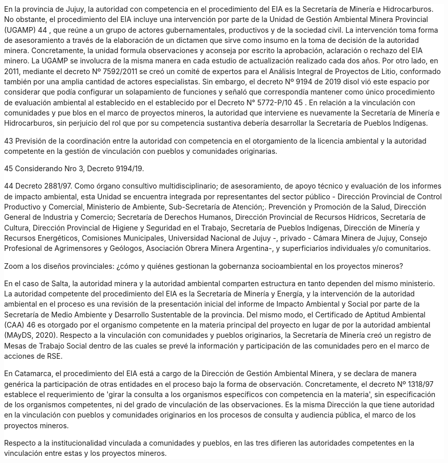 En la provincia de Jujuy, la autoridad con competencia en el procedimiento del EIA es la Secretaría de Minería e Hidrocarburos. No obstante, el procedimiento del EIA incluye una intervención por parte de la Unidad de Gestión Ambiental Minera Provincial (UGAMP) 44 , que reúne a un grupo de actores gubernamentales, productivos y de la sociedad civil. La intervención toma forma de asesoramiento a través de la elaboración de un dictamen que sirve como insumo en la toma de decisión de la autoridad minera. Concretamente, la unidad formula observaciones y aconseja por escrito la aprobación, aclaración o rechazo del EIA minero. La UGAMP se involucra de la misma manera en cada estudio de actualización realizado cada dos años. Por otro lado, en 2011, mediante el decreto Nº 7592/2011 se creó un comité de expertos para el Análisis Integral de Proyectos de Litio, conformado también por una amplia cantidad de actores especialistas. Sin embargo, el decreto Nº 9194 de 2019  disol vió este espacio por considerar que podía configurar un solapamiento de funciones y señaló que correspondía mantener como único procedimiento de evaluación ambiental al establecido en el establecido por el Decreto N° 5772-P/10 45 . En relación a la vinculación con comunidades y pue blos en el marco de proyectos mineros, la autoridad que interviene es nuevamente la Secretaría de Minería e Hidrocarburos, sin perjuicio del rol que por su competencia sustantiva debería desarrollar la Secretaría de Pueblos Indígenas.

43 Previsión de la coordinación entre la autoridad con competencia en el otorgamiento de la licencia ambiental y la autoridad competente en la gestión de vinculación con pueblos y comunidades originarias.

45 Considerando Nro 3, Decreto 9194/19.

44 Decreto 2881/97. Como órgano consultivo multidisciplinario; de asesoramiento, de apoyo técnico y evaluación de los informes de impacto ambiental, esta Unidad se encuentra integrada por representantes del sector público - Dirección Provincial de Control Productivo y Comercial, Ministerio de Ambiente, Sub-Secretaría de Atención;. Prevención y Promoción de la Salud, Dirección General de Industria y Comercio; Secretaría de Derechos Humanos, Dirección Provincial de Recursos Hídricos, Secretaría de Cultura,  Dirección  Provincial  de  Higiene  y  Seguridad  en  el  Trabajo,  Secretaría  de  Pueblos  Indígenas,  Dirección  de  Minería  y Recursos Energéticos, Comisiones Municipales, Universidad Nacional de Jujuy -, privado - Cámara Minera de Jujuy, Consejo Profesional de Agrimensores y Geólogos, Asociación Obrera Minera Argentina-, y superficiarios individuales y/o comunitarios.

Zoom a los diseños provinciales: ¿cómo y quiénes gestionan la gobernanza socioambiental en los proyectos mineros?

En el caso de Salta, la autoridad minera y la autoridad ambiental comparten estructura en tanto dependen del mismo ministerio. La autoridad competente del procedimiento del EIA es la Secretaría de Minería y Energía, y la intervención  de la autoridad ambiental en el proceso es una revisión de la presentación inicial del informe de Impacto Ambiental y Social por parte de la Secretaría de Medio Ambiente y Desarrollo Sustentable de la provincia. Del mismo modo, el Certificado de Aptitud Ambiental (CAA) 46 es otorgado por el organismo competente en la materia principal del proyecto en lugar de por la autoridad ambiental (MAyDS, 2020). Respecto a la vinculación con comunidades y pueblos originarios, la Secretaría de Minería creó un registro de Mesas de Trabajo Social dentro de las cuales se prevé la información y participación de las comunidades pero en el marco de acciones de RSE.

En Catamarca, el procedimiento del EIA está a cargo de la Dirección de Gestión Ambiental Minera, y se declara de manera genérica la participación de otras entidades en  el proceso bajo la forma de observación. Concretamente, el decreto Nº 1318/97 establece el requerimiento de 'girar la consulta a los organismos específicos con competencia en la materia', sin especificación de los organismos competentes, ni del grado de vinculación de las observaciones. Es la misma Dirección la que tiene autoridad en la vinculación con pueblos y comunidades originarios en los procesos de consulta y audiencia pública, el marco de los proyectos mineros.

Respecto a la institucionalidad vinculada a comunidades y pueblos, en las tres difieren las autoridades competentes en la vinculación entre estas y los proyectos mineros.
